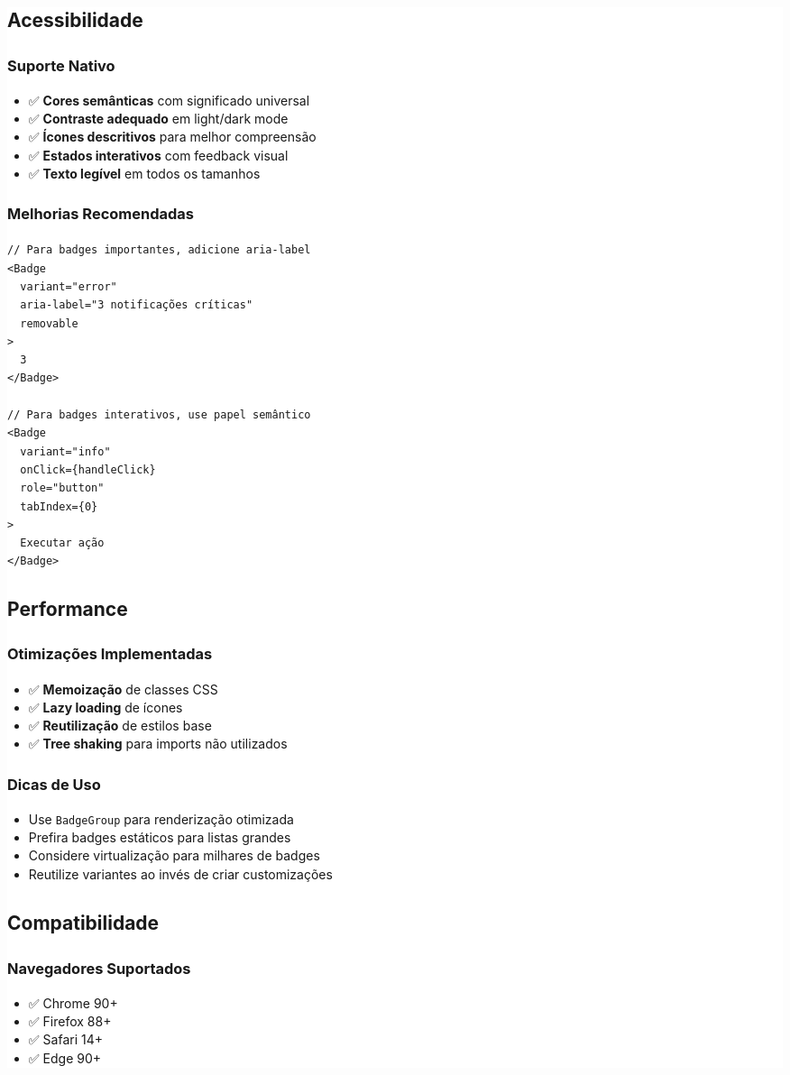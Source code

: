 ## Acessibilidade

### Suporte Nativo
- ✅ **Cores semânticas** com significado universal
- ✅ **Contraste adequado** em light/dark mode
- ✅ **Ícones descritivos** para melhor compreensão
- ✅ **Estados interativos** com feedback visual
- ✅ **Texto legível** em todos os tamanhos

### Melhorias Recomendadas
```tsx
// Para badges importantes, adicione aria-label
<Badge 
  variant="error" 
  aria-label="3 notificações críticas"
  removable
>
  3
</Badge>

// Para badges interativos, use papel semântico
<Badge 
  variant="info" 
  onClick={handleClick}
  role="button"
  tabIndex={0}
>
  Executar ação
</Badge>
```

## Performance

### Otimizações Implementadas
- ✅ **Memoização** de classes CSS
- ✅ **Lazy loading** de ícones
- ✅ **Reutilização** de estilos base
- ✅ **Tree shaking** para imports não utilizados

### Dicas de Uso
- Use `BadgeGroup` para renderização otimizada
- Prefira badges estáticos para listas grandes
- Considere virtualização para milhares de badges
- Reutilize variantes ao invés de criar customizações

## Compatibilidade

### Navegadores Suportados
- ✅ Chrome 90+
- ✅ Firefox 88+
- ✅ Safari 14+
- ✅ Edge 90+
